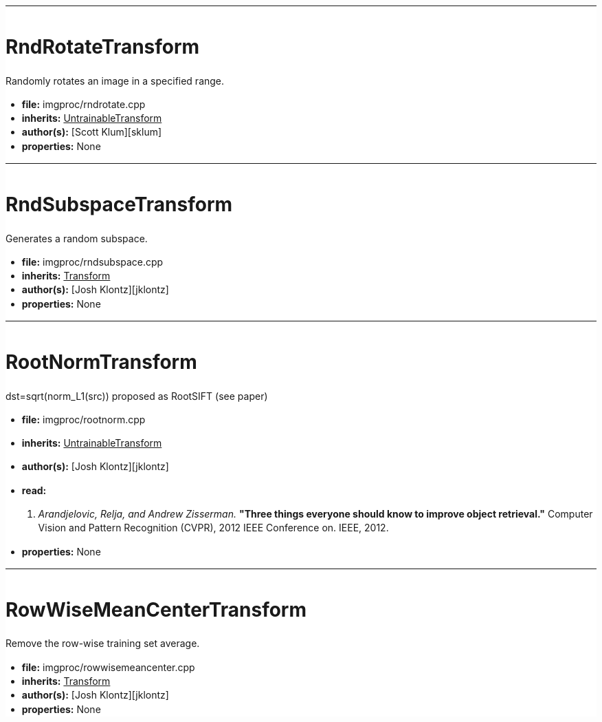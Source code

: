 
---

# RndRotateTransform

Randomly rotates an image in a specified range.
 

* **file:** imgproc/rndrotate.cpp
* **inherits:** [UntrainableTransform](../cpp_api/untrainabletransform/untrainabletransform.md)
* **author(s):** [Scott Klum][sklum]
* **properties:** None


---

# RndSubspaceTransform

Generates a random subspace.
 

* **file:** imgproc/rndsubspace.cpp
* **inherits:** [Transform](../cpp_api/transform/transform.md)
* **author(s):** [Josh Klontz][jklontz]
* **properties:** None


---

# RootNormTransform

dst=sqrt(norm_L1(src)) proposed as RootSIFT (see paper)
 

* **file:** imgproc/rootnorm.cpp
* **inherits:** [UntrainableTransform](../cpp_api/untrainabletransform/untrainabletransform.md)
* **author(s):** [Josh Klontz][jklontz]
* **read:**

	1. *Arandjelovic, Relja, and Andrew Zisserman.*
	 **"Three things everyone should know to improve object retrieval."**
	 Computer Vision and Pattern Recognition (CVPR), 2012 IEEE Conference on. IEEE, 2012.

* **properties:** None


---

# RowWiseMeanCenterTransform

Remove the row-wise training set average.
 

* **file:** imgproc/rowwisemeancenter.cpp
* **inherits:** [Transform](../cpp_api/transform/transform.md)
* **author(s):** [Josh Klontz][jklontz]
* **properties:** None
